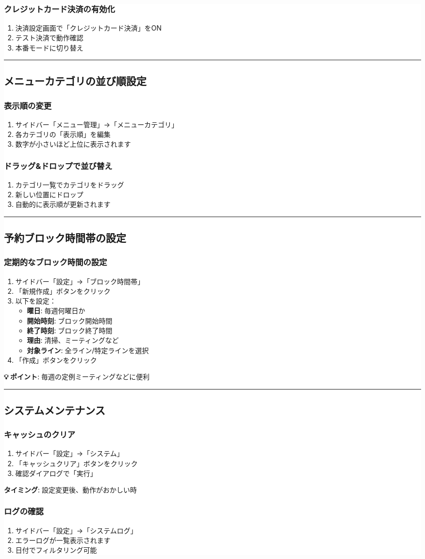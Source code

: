 ### クレジットカード決済の有効化
1. 決済設定画面で「クレジットカード決済」をON
2. テスト決済で動作確認
3. 本番モードに切り替え

---

## メニューカテゴリの並び順設定

### 表示順の変更
1. サイドバー「メニュー管理」→「メニューカテゴリ」
2. 各カテゴリの「表示順」を編集
3. 数字が小さいほど上位に表示されます

### ドラッグ&ドロップで並び替え
1. カテゴリ一覧でカテゴリをドラッグ
2. 新しい位置にドロップ
3. 自動的に表示順が更新されます

---

## 予約ブロック時間帯の設定

### 定期的なブロック時間の設定
1. サイドバー「設定」→「ブロック時間帯」
2. 「新規作成」ボタンをクリック
3. 以下を設定：
   - **曜日**: 毎週何曜日か
   - **開始時刻**: ブロック開始時間
   - **終了時刻**: ブロック終了時間
   - **理由**: 清掃、ミーティングなど
   - **対象ライン**: 全ライン/特定ラインを選択
4. 「作成」ボタンをクリック

**💡 ポイント**: 毎週の定例ミーティングなどに便利

---

## システムメンテナンス

### キャッシュのクリア
1. サイドバー「設定」→「システム」
2. 「キャッシュクリア」ボタンをクリック
3. 確認ダイアログで「実行」

**タイミング**: 設定変更後、動作がおかしい時

### ログの確認
1. サイドバー「設定」→「システムログ」
2. エラーログが一覧表示されます
3. 日付でフィルタリング可能

